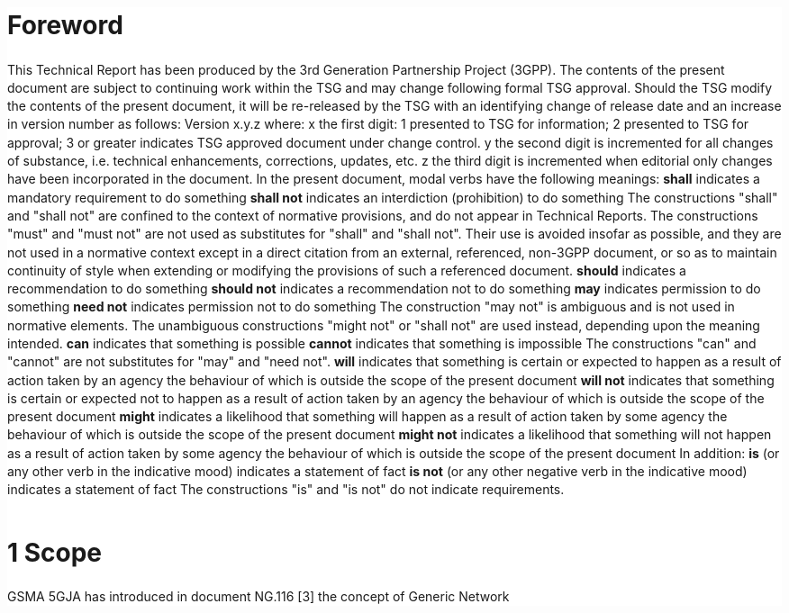 # Foreword
This Technical Report has been produced by the 3rd Generation Partnership
Project (3GPP).
The contents of the present document are subject to continuing work within the
TSG and may change following formal TSG approval. Should the TSG modify the
contents of the present document, it will be re-released by the TSG with an
identifying change of release date and an increase in version number as
follows:
Version x.y.z
where:
x the first digit:
1 presented to TSG for information;
2 presented to TSG for approval;
3 or greater indicates TSG approved document under change control.
y the second digit is incremented for all changes of substance, i.e. technical
enhancements, corrections, updates, etc.
z the third digit is incremented when editorial only changes have been
incorporated in the document.
In the present document, modal verbs have the following meanings:
**shall** indicates a mandatory requirement to do something
**shall not** indicates an interdiction (prohibition) to do something
The constructions \"shall\" and \"shall not\" are confined to the context of
normative provisions, and do not appear in Technical Reports.
The constructions \"must\" and \"must not\" are not used as substitutes for
\"shall\" and \"shall not\". Their use is avoided insofar as possible, and
they are not used in a normative context except in a direct citation from an
external, referenced, non-3GPP document, or so as to maintain continuity of
style when extending or modifying the provisions of such a referenced
document.
**should** indicates a recommendation to do something
**should not** indicates a recommendation not to do something
**may** indicates permission to do something
**need not** indicates permission not to do something
The construction \"may not\" is ambiguous and is not used in normative
elements. The unambiguous constructions \"might not\" or \"shall not\" are
used instead, depending upon the meaning intended.
**can** indicates that something is possible
**cannot** indicates that something is impossible
The constructions \"can\" and \"cannot\" are not substitutes for \"may\" and
\"need not\".
**will** indicates that something is certain or expected to happen as a result
of action taken by an agency the behaviour of which is outside the scope of
the present document
**will not** indicates that something is certain or expected not to happen as
a result of action taken by an agency the behaviour of which is outside the
scope of the present document
**might** indicates a likelihood that something will happen as a result of
action taken by some agency the behaviour of which is outside the scope of the
present document
**might not** indicates a likelihood that something will not happen as a
result of action taken by some agency the behaviour of which is outside the
scope of the present document
In addition:
**is** (or any other verb in the indicative mood) indicates a statement of
fact
**is not** (or any other negative verb in the indicative mood) indicates a
statement of fact
The constructions \"is\" and \"is not\" do not indicate requirements.
# 1 Scope
GSMA 5GJA has introduced in document NG.116 [3] the concept of Generic Network